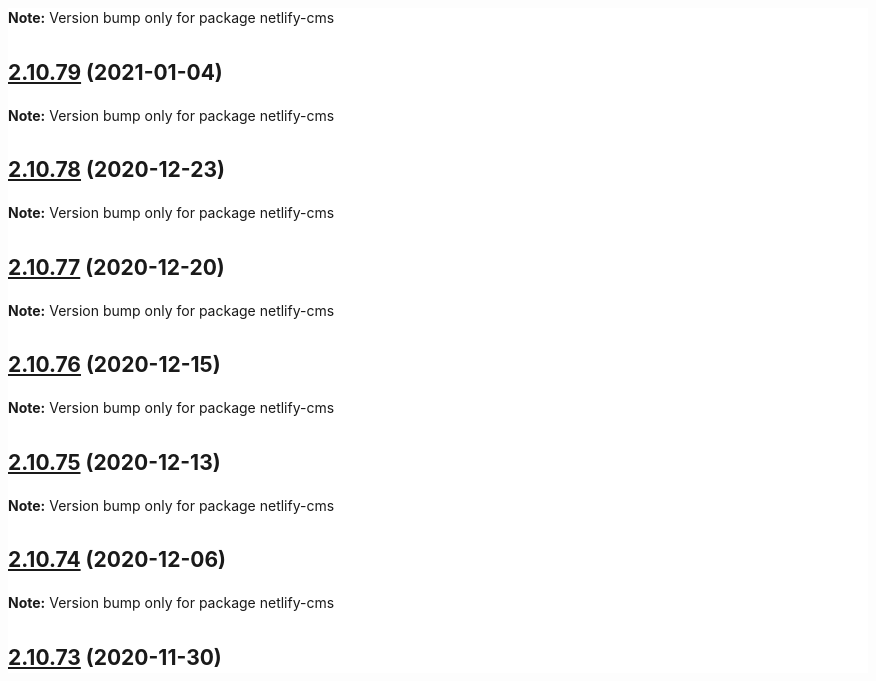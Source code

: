 **Note:** Version bump only for package netlify-cms





## [2.10.79](https://github.com/netlify/netlify-cms/compare/netlify-cms@2.10.78...netlify-cms@2.10.79) (2021-01-04)

**Note:** Version bump only for package netlify-cms





## [2.10.78](https://github.com/netlify/netlify-cms/compare/netlify-cms@2.10.77...netlify-cms@2.10.78) (2020-12-23)

**Note:** Version bump only for package netlify-cms





## [2.10.77](https://github.com/netlify/netlify-cms/compare/netlify-cms@2.10.76...netlify-cms@2.10.77) (2020-12-20)

**Note:** Version bump only for package netlify-cms





## [2.10.76](https://github.com/netlify/netlify-cms/compare/netlify-cms@2.10.75...netlify-cms@2.10.76) (2020-12-15)

**Note:** Version bump only for package netlify-cms





## [2.10.75](https://github.com/netlify/netlify-cms/compare/netlify-cms@2.10.74...netlify-cms@2.10.75) (2020-12-13)

**Note:** Version bump only for package netlify-cms





## [2.10.74](https://github.com/netlify/netlify-cms/compare/netlify-cms@2.10.73...netlify-cms@2.10.74) (2020-12-06)

**Note:** Version bump only for package netlify-cms





## [2.10.73](https://github.com/netlify/netlify-cms/compare/netlify-cms@2.10.72...netlify-cms@2.10.73) (2020-11-30)
